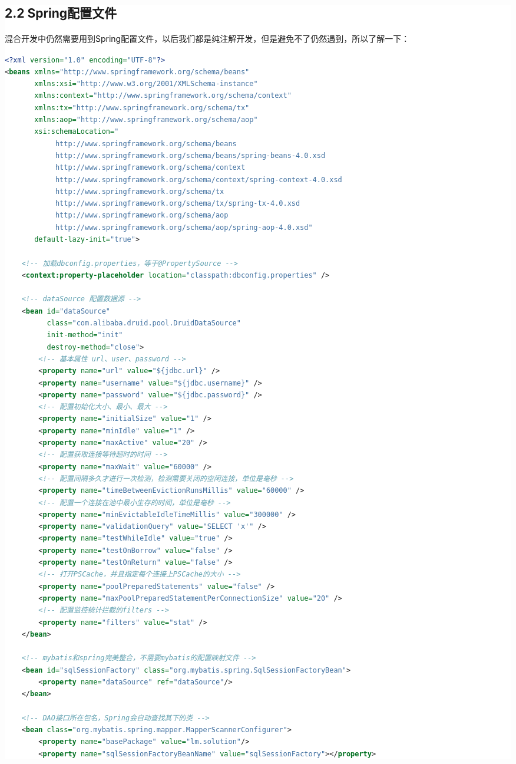 ## 2.2 Spring配置文件

混合开发中仍然需要用到Spring配置文件，以后我们都是纯注解开发，但是避免不了仍然遇到，所以了解一下：

```xml
<?xml version="1.0" encoding="UTF-8"?>
<beans xmlns="http://www.springframework.org/schema/beans"
       xmlns:xsi="http://www.w3.org/2001/XMLSchema-instance"
       xmlns:context="http://www.springframework.org/schema/context"
       xmlns:tx="http://www.springframework.org/schema/tx"
       xmlns:aop="http://www.springframework.org/schema/aop"
       xsi:schemaLocation="
            http://www.springframework.org/schema/beans
            http://www.springframework.org/schema/beans/spring-beans-4.0.xsd
            http://www.springframework.org/schema/context
            http://www.springframework.org/schema/context/spring-context-4.0.xsd
            http://www.springframework.org/schema/tx
            http://www.springframework.org/schema/tx/spring-tx-4.0.xsd
            http://www.springframework.org/schema/aop
            http://www.springframework.org/schema/aop/spring-aop-4.0.xsd"
       default-lazy-init="true">

    <!-- 加载dbconfig.properties，等于@PropertySource -->
    <context:property-placeholder location="classpath:dbconfig.properties" />

    <!-- dataSource 配置数据源 -->
    <bean id="dataSource"
          class="com.alibaba.druid.pool.DruidDataSource"
          init-method="init"
          destroy-method="close">
        <!-- 基本属性 url、user、password -->
        <property name="url" value="${jdbc.url}" />
        <property name="username" value="${jdbc.username}" />
        <property name="password" value="${jdbc.password}" />
        <!-- 配置初始化大小、最小、最大 -->
        <property name="initialSize" value="1" />
        <property name="minIdle" value="1" />
        <property name="maxActive" value="20" />
        <!-- 配置获取连接等待超时的时间 -->
        <property name="maxWait" value="60000" />
        <!-- 配置间隔多久才进行一次检测，检测需要关闭的空闲连接，单位是毫秒 -->
        <property name="timeBetweenEvictionRunsMillis" value="60000" />
        <!-- 配置一个连接在池中最小生存的时间，单位是毫秒 -->
        <property name="minEvictableIdleTimeMillis" value="300000" />
        <property name="validationQuery" value="SELECT 'x'" />
        <property name="testWhileIdle" value="true" />
        <property name="testOnBorrow" value="false" />
        <property name="testOnReturn" value="false" />
        <!-- 打开PSCache，并且指定每个连接上PSCache的大小 -->
        <property name="poolPreparedStatements" value="false" />
        <property name="maxPoolPreparedStatementPerConnectionSize" value="20" />
        <!-- 配置监控统计拦截的filters -->
        <property name="filters" value="stat" />
    </bean>

    <!-- mybatis和spring完美整合，不需要mybatis的配置映射文件 -->
    <bean id="sqlSessionFactory" class="org.mybatis.spring.SqlSessionFactoryBean">
        <property name="dataSource" ref="dataSource"/>
    </bean>

    <!-- DAO接口所在包名，Spring会自动查找其下的类 -->
    <bean class="org.mybatis.spring.mapper.MapperScannerConfigurer">
        <property name="basePackage" value="lm.solution"/>
        <property name="sqlSessionFactoryBeanName" value="sqlSessionFactory"></property>
```